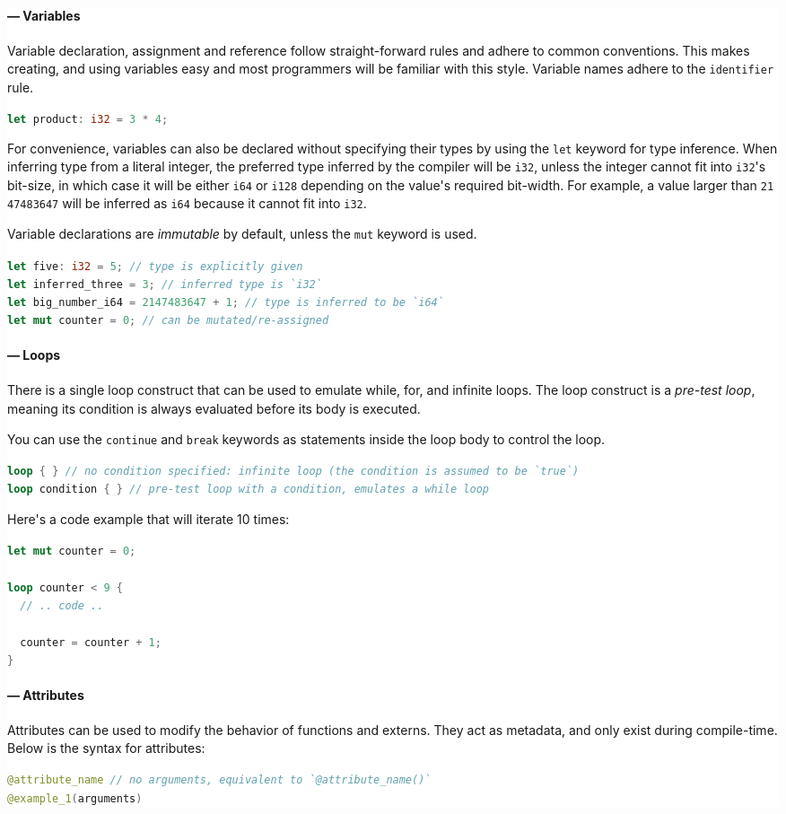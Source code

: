 #### &mdash; Variables

Variable declaration, assignment and reference follow straight-forward rules and adhere to common conventions. This makes creating, and using variables easy and most programmers will be familiar with this style. Variable names adhere to the `identifier` rule.

```rust
let product: i32 = 3 * 4;
```

For convenience, variables can also be declared without specifying their types by using the `let` keyword for type inference. When inferring type from a literal integer, the preferred type inferred by the compiler will be `i32`, unless the integer cannot fit into `i32`'s bit-size, in which case it will be either `i64` or `i128` depending on the value's required bit-width. For example, a value larger than `2147483647` will be inferred as `i64` because it cannot fit into `i32`.

Variable declarations are _immutable_ by default, unless the `mut` keyword is used.

```rust
let five: i32 = 5; // type is explicitly given
let inferred_three = 3; // inferred type is `i32`
let big_number_i64 = 2147483647 + 1; // type is inferred to be `i64`
let mut counter = 0; // can be mutated/re-assigned
```

#### &mdash; Loops

There is a single loop construct that can be used to emulate while, for, and infinite loops. The loop construct is a _pre-test loop_, meaning its condition is always evaluated before its body is executed.

You can use the `continue` and `break` keywords as statements inside the loop body to control the loop.

```rs
loop { } // no condition specified: infinite loop (the condition is assumed to be `true`)
loop condition { } // pre-test loop with a condition, emulates a while loop
```

Here's a code example that will iterate 10 times:

```rs
let mut counter = 0;

loop counter < 9 {
  // .. code ..

  counter = counter + 1;
}
```

#### &mdash; Attributes

Attributes can be used to modify the behavior of functions and externs. They act as metadata, and only exist during compile-time. Below is the syntax for attributes:

```java
@attribute_name // no arguments, equivalent to `@attribute_name()`
@example_1(arguments)
```
